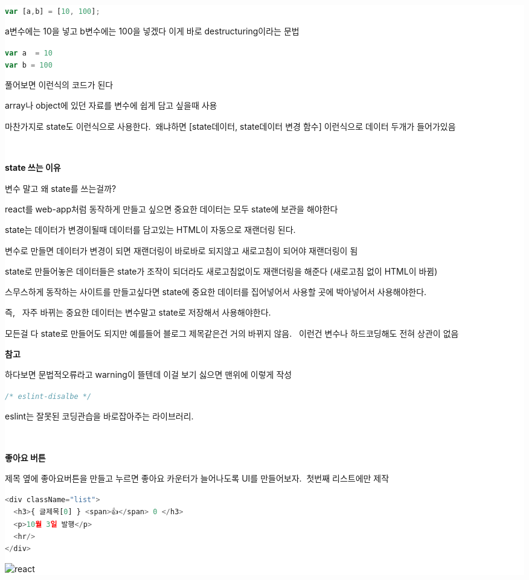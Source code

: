 ~~~javascript
var [a,b] = [10, 100];
~~~

a변수에는 10을 넣고 b변수에는 100을 넣겠다 이게 바로 destructuring이라는 문법

~~~javascript
var a  = 10
var b = 100
~~~

풀어보면 이런식의 코드가 된다

array나 object에 있던 자료를 변수에 쉽게 담고 싶을때 사용

마찬가지로 state도 이런식으로 사용한다.&#160; 왜냐하면 [state데이터, state데이터 변경 함수] 이런식으로 데이터 두개가 들어가있음

<br>

<strong class="subtitle2_fontAwesome">state 쓰는 이유</strong>

변수 말고 왜 state를 쓰는걸까?

react를 web-app처럼 동작하게 만들고 싶으면 중요한 데이터는 모두 state에 보관을 해야한다

state는 데이터가 변경이될때 데이터를 담고있는 HTML이 자동으로 재랜더링 된다.

변수로 만들면 데이터가 변경이 되면 재랜더링이 바로바로 되지않고 새로고침이 되어야 재랜더링이 됨

state로 만들어놓은 데이터들은 state가 조작이 되더라도 새로고침없이도 재랜더링을 해준다 (새로고침 없이 HTML이 바뀜)

스무스하게 동작하는 사이트를 만들고싶다면 state에 중요한 데이터를 집어넣어서 사용할 곳에 박아넣어서 사용해야한다.

즉, &#160; 자주 바뀌는 중요한 데이터는 변수말고 state로 저장해서 사용해야한다.

모든걸 다 state로 만들어도 되지만 예를들어 블로그 제목같은건 거의 바뀌지 않음. &#160; 이런건 변수나 하드코딩해도 전혀 상관이 없음

<strong>참고</strong>

하다보면 문법적오류라고 warning이 뜰텐데 이걸 보기 싫으면 맨위에 이렇게 작성

~~~javascript
/* eslint-disalbe */
~~~

eslint는 잘못된 코딩관습을 바로잡아주는 라이브러리. &#160; 

<br>

<strong class="subtitle2_fontAwesome">좋아요 버튼</strong>

제목 옆에 좋아요버튼을 만들고 누르면 좋아요 카운터가 늘어나도록 UI를 만들어보자. &#160;첫번째 리스트에만 제작

~~~javascript
<div className="list"> 
  <h3>{ 글제목[0] } <span>👍</span> 0 </h3> 
  <p>10월 3일 발행</p>
  <hr/>
</div>
~~~

![react](assets/built/images/react/react13.jpg)

